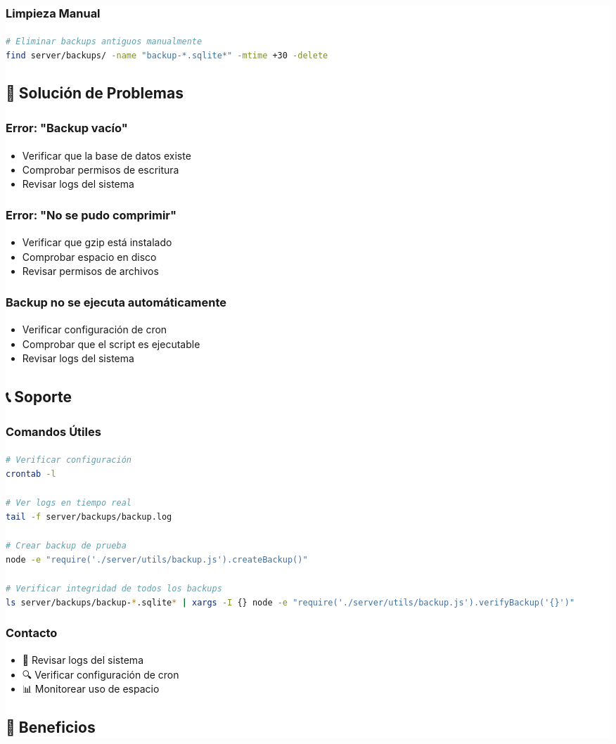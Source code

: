 ### **Limpieza Manual**
```bash
# Eliminar backups antiguos manualmente
find server/backups/ -name "backup-*.sqlite*" -mtime +30 -delete
```

## 🚨 Solución de Problemas

### **Error: "Backup vacío"**
- Verificar que la base de datos existe
- Comprobar permisos de escritura
- Revisar logs del sistema

### **Error: "No se pudo comprimir"**
- Verificar que gzip está instalado
- Comprobar espacio en disco
- Revisar permisos de archivos

### **Backup no se ejecuta automáticamente**
- Verificar configuración de cron
- Comprobar que el script es ejecutable
- Revisar logs del sistema

## 📞 Soporte

### **Comandos Útiles**
```bash
# Verificar configuración
crontab -l

# Ver logs en tiempo real
tail -f server/backups/backup.log

# Crear backup de prueba
node -e "require('./server/utils/backup.js').createBackup()"

# Verificar integridad de todos los backups
ls server/backups/backup-*.sqlite* | xargs -I {} node -e "require('./server/utils/backup.js').verifyBackup('{}')"
```

### **Contacto**
- 📧 Revisar logs del sistema
- 🔍 Verificar configuración de cron
- 📊 Monitorear uso de espacio

## 🎯 Beneficios
